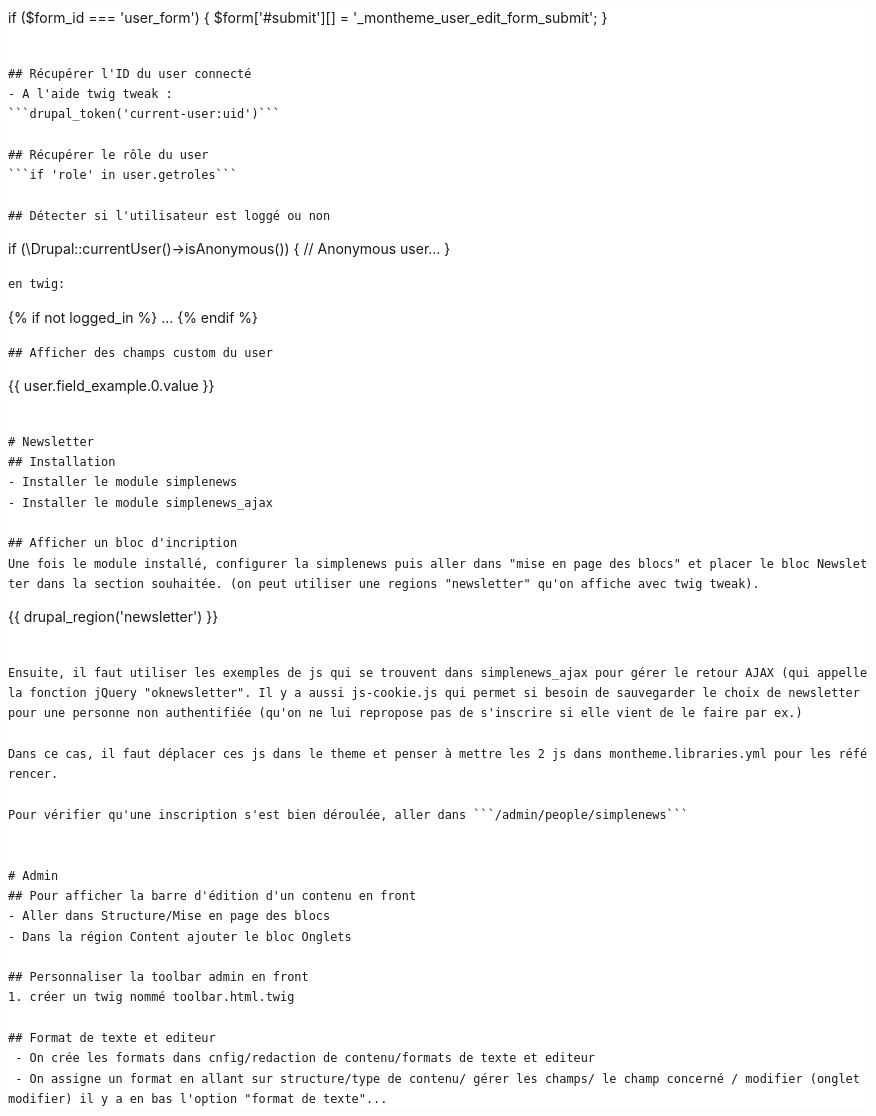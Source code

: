   if ($form_id === 'user_form') {
    $form['#submit'][] = '_montheme_user_edit_form_submit';
  }
```

## Récupérer l'ID du user connecté
- A l'aide twig tweak :
```drupal_token('current-user:uid')```

## Récupérer le rôle du user
```if 'role' in user.getroles```

## Détecter si l'utilisateur est loggé ou non
```
if (\Drupal::currentUser()->isAnonymous()) {
  // Anonymous user...
}
```
en twig:
```
 {% if not logged_in %}
 ...
 {% endif %}
```
## Afficher des champs custom du user

```
{{ user.field_example.0.value }}
```

# Newsletter
## Installation
- Installer le module simplenews
- Installer le module simplenews_ajax

## Afficher un bloc d'incription
Une fois le module installé, configurer la simplenews puis aller dans "mise en page des blocs" et placer le bloc Newsletter dans la section souhaitée. (on peut utiliser une regions "newsletter" qu'on affiche avec twig tweak).
```
{{ drupal_region('newsletter') }}
```

Ensuite, il faut utiliser les exemples de js qui se trouvent dans simplenews_ajax pour gérer le retour AJAX (qui appelle la fonction jQuery "oknewsletter". Il y a aussi js-cookie.js qui permet si besoin de sauvegarder le choix de newsletter pour une personne non authentifiée (qu'on ne lui repropose pas de s'inscrire si elle vient de le faire par ex.)

Dans ce cas, il faut déplacer ces js dans le theme et penser à mettre les 2 js dans montheme.libraries.yml pour les référencer.

Pour vérifier qu'une inscription s'est bien déroulée, aller dans ```/admin/people/simplenews```


# Admin
## Pour afficher la barre d'édition d'un contenu en front
- Aller dans Structure/Mise en page des blocs
- Dans la région Content ajouter le bloc Onglets

## Personnaliser la toolbar admin en front
1. créer un twig nommé toolbar.html.twig

## Format de texte et editeur
 - On crée les formats dans cnfig/redaction de contenu/formats de texte et editeur
 - On assigne un format en allant sur structure/type de contenu/ gérer les champs/ le champ concerné / modifier (onglet modifier) il y a en bas l'option "format de texte"...
```